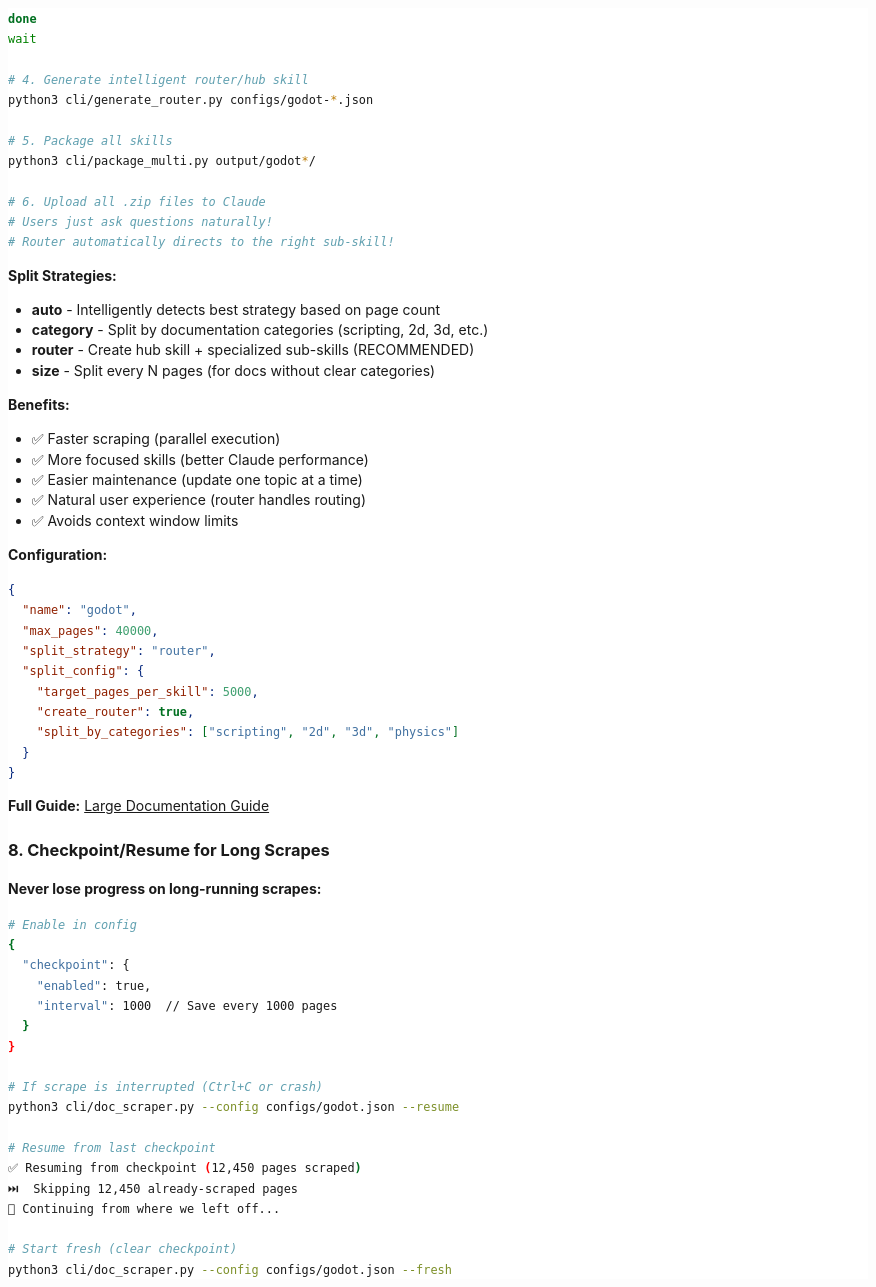 ```bash
done
wait

# 4. Generate intelligent router/hub skill
python3 cli/generate_router.py configs/godot-*.json

# 5. Package all skills
python3 cli/package_multi.py output/godot*/

# 6. Upload all .zip files to Claude
# Users just ask questions naturally!
# Router automatically directs to the right sub-skill!
```

**Split Strategies:**
- **auto** - Intelligently detects best strategy based on page count
- **category** - Split by documentation categories (scripting, 2d, 3d, etc.)
- **router** - Create hub skill + specialized sub-skills (RECOMMENDED)
- **size** - Split every N pages (for docs without clear categories)

**Benefits:**
- ✅ Faster scraping (parallel execution)
- ✅ More focused skills (better Claude performance)
- ✅ Easier maintenance (update one topic at a time)
- ✅ Natural user experience (router handles routing)
- ✅ Avoids context window limits

**Configuration:**
```json
{
  "name": "godot",
  "max_pages": 40000,
  "split_strategy": "router",
  "split_config": {
    "target_pages_per_skill": 5000,
    "create_router": true,
    "split_by_categories": ["scripting", "2d", "3d", "physics"]
  }
}
```

**Full Guide:** [Large Documentation Guide](docs/LARGE_DOCUMENTATION.md)

### 8. Checkpoint/Resume for Long Scrapes

**Never lose progress on long-running scrapes:**

```bash
# Enable in config
{
  "checkpoint": {
    "enabled": true,
    "interval": 1000  // Save every 1000 pages
  }
}

# If scrape is interrupted (Ctrl+C or crash)
python3 cli/doc_scraper.py --config configs/godot.json --resume

# Resume from last checkpoint
✅ Resuming from checkpoint (12,450 pages scraped)
⏭️  Skipping 12,450 already-scraped pages
🔄 Continuing from where we left off...

# Start fresh (clear checkpoint)
python3 cli/doc_scraper.py --config configs/godot.json --fresh
```